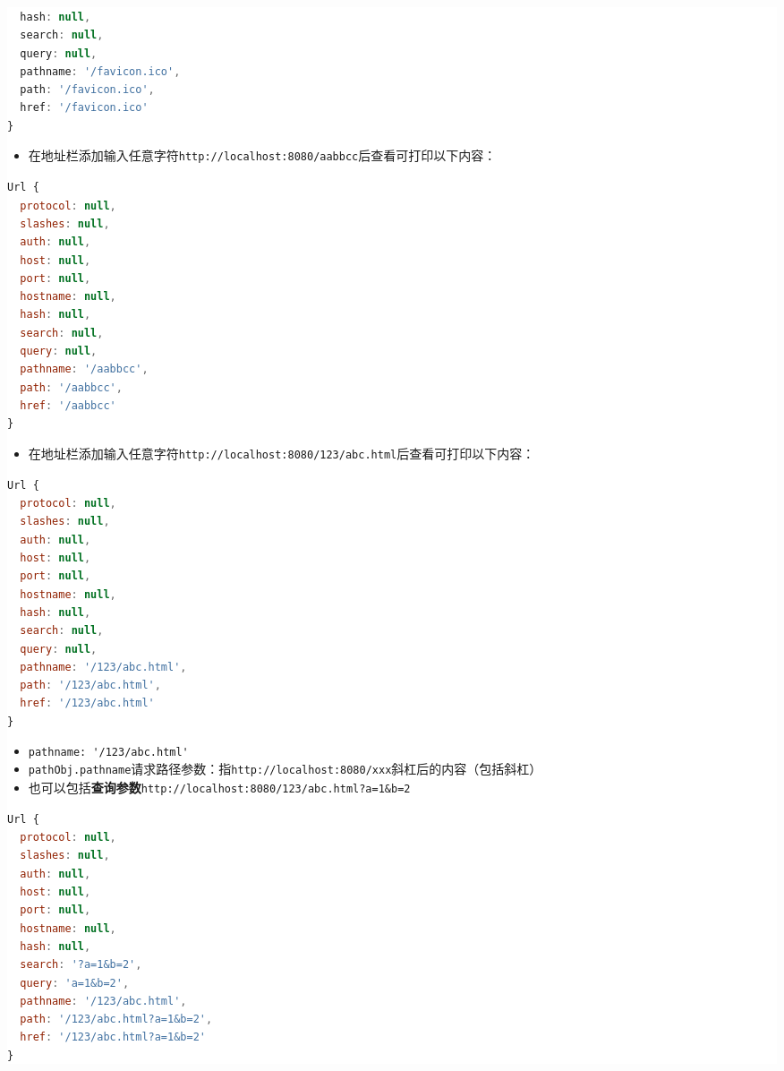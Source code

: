 ```js
  hash: null,
  search: null,
  query: null,
  pathname: '/favicon.ico',
  path: '/favicon.ico',
  href: '/favicon.ico'
}
```

- 在地址栏添加输入任意字符`http://localhost:8080/aabbcc`后查看可打印以下内容：

```js
Url {
  protocol: null,     
  slashes: null,      
  auth: null,
  host: null,
  port: null,
  hostname: null,     
  hash: null,
  search: null,       
  query: null,        
  pathname: '/aabbcc',
  path: '/aabbcc',    
  href: '/aabbcc'     
}
```

- 在地址栏添加输入任意字符`http://localhost:8080/123/abc.html`后查看可打印以下内容：

```js
Url {
  protocol: null,
  slashes: null,
  auth: null,
  host: null,
  port: null,
  hostname: null,
  hash: null,
  search: null,
  query: null,
  pathname: '/123/abc.html',
  path: '/123/abc.html',
  href: '/123/abc.html'
}
```

- `pathname: '/123/abc.html'`
- `pathObj.pathname`请求路径参数：指`http://localhost:8080/xxx`斜杠后的内容（包括斜杠）
- 也可以包括**查询参数**`http://localhost:8080/123/abc.html?a=1&b=2`

```js
Url {
  protocol: null,
  slashes: null,
  auth: null,
  host: null,
  port: null,
  hostname: null,
  hash: null,
  search: '?a=1&b=2',
  query: 'a=1&b=2',
  pathname: '/123/abc.html',
  path: '/123/abc.html?a=1&b=2',
  href: '/123/abc.html?a=1&b=2'
}
```